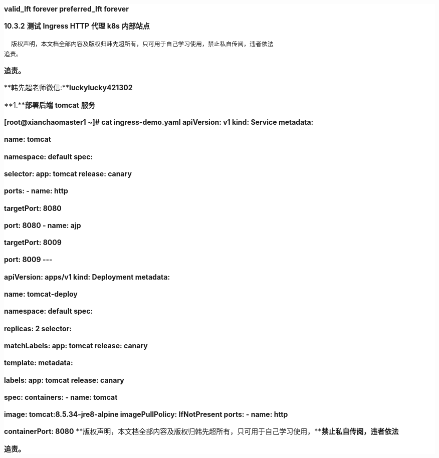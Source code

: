 **valid_lft forever preferred_lft forever**

**10.3.2** **测试** **Ingress HTTP** **代理** **k8s** **内部站点**

```
  版权声明，本文档全部内容及版权归韩先超所有，只可用于自己学习使用，禁止私自传阅，违者依法
追责。
```

**追责。**

**韩先超老师微信:****luckylucky421302**

**1.****部署后端** **tomcat** **服务**

**[root@xianchaomaster1 ~]# cat ingress-demo.yaml apiVersion: v1
 kind: Service
 metadata:**

**name: tomcat**

**namespace: default spec:**

**selector:
 app: tomcat release: canary**

**ports:
 \- name: http**

**targetPort: 8080**

**port: 8080 - name: ajp**

**targetPort: 8009**

**port: 8009 ---**

**apiVersion: apps/v1 kind: Deployment metadata:**

**name: tomcat-deploy**

**namespace: default spec:**

**replicas: 2 selector:**

**matchLabels: app: tomcat release: canary**

**template: metadata:**

**labels:
 app: tomcat release: canary**

**spec:
 containers:
 \- name: tomcat**

**image: tomcat:8.5.34-jre8-alpine imagePullPolicy: IfNotPresent ports:
 \- name: http**

**containerPort: 8080** **版权声明，本文档全部内容及版权归韩先超所有，只可用于自己学习使用，****禁止私自传阅，违者依法**

**追责。**
